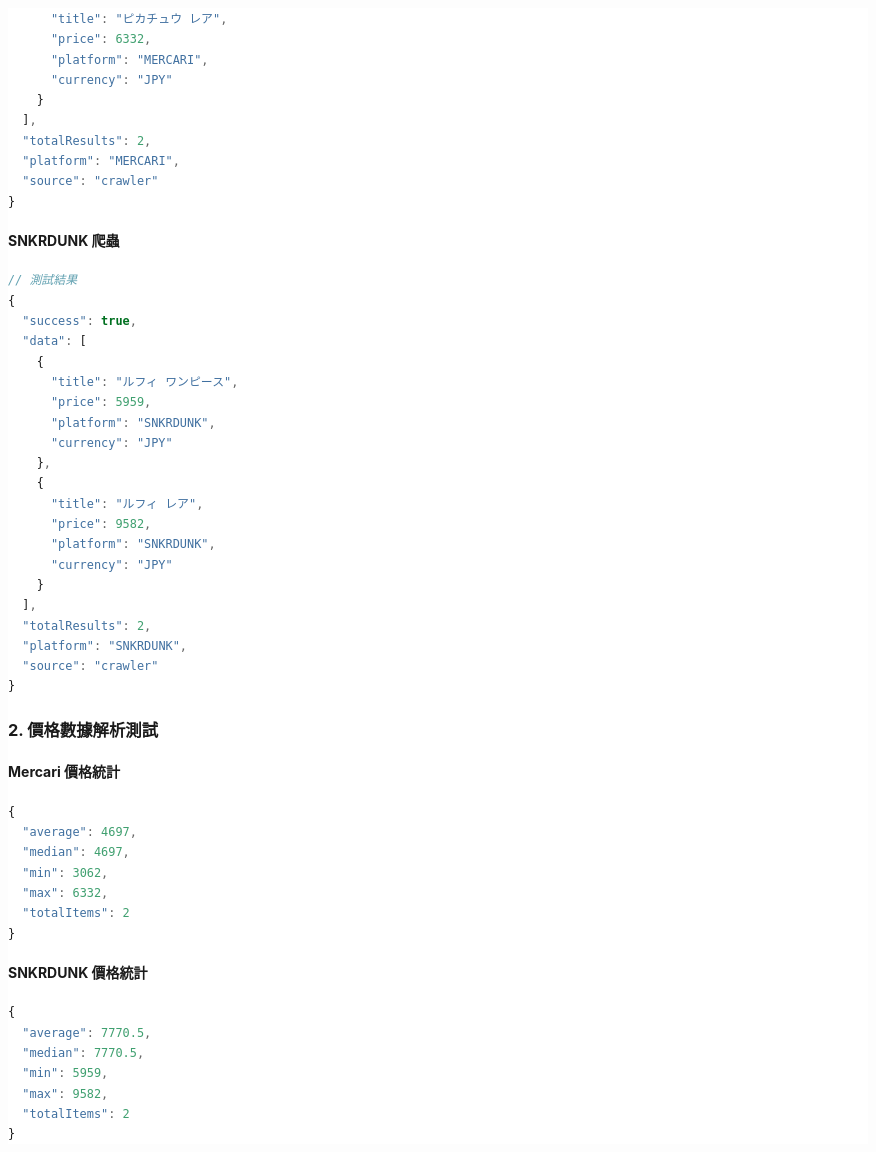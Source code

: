 ```javascript
      "title": "ピカチュウ レア",
      "price": 6332,
      "platform": "MERCARI",
      "currency": "JPY"
    }
  ],
  "totalResults": 2,
  "platform": "MERCARI",
  "source": "crawler"
}
```

#### SNKRDUNK 爬蟲
```javascript
// 測試結果
{
  "success": true,
  "data": [
    {
      "title": "ルフィ ワンピース",
      "price": 5959,
      "platform": "SNKRDUNK",
      "currency": "JPY"
    },
    {
      "title": "ルフィ レア",
      "price": 9582,
      "platform": "SNKRDUNK",
      "currency": "JPY"
    }
  ],
  "totalResults": 2,
  "platform": "SNKRDUNK",
  "source": "crawler"
}
```

### 2. 價格數據解析測試

#### Mercari 價格統計
```javascript
{
  "average": 4697,
  "median": 4697,
  "min": 3062,
  "max": 6332,
  "totalItems": 2
}
```

#### SNKRDUNK 價格統計
```javascript
{
  "average": 7770.5,
  "median": 7770.5,
  "min": 5959,
  "max": 9582,
  "totalItems": 2
}
```
